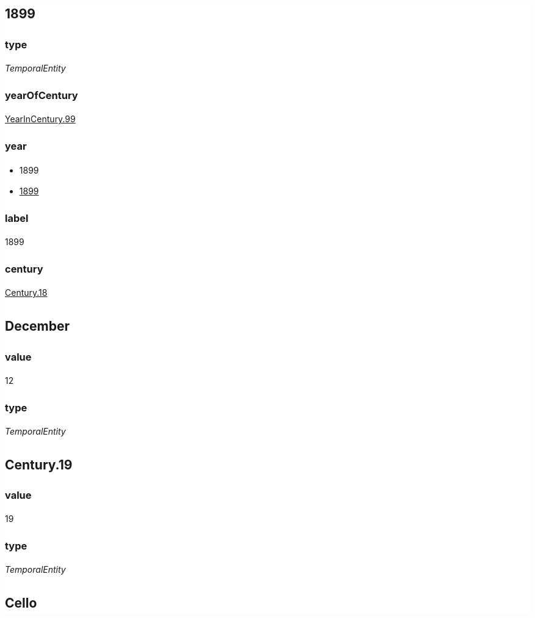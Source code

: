 ## 1899

### type


*TemporalEntity*

### yearOfCentury


[YearInCentury.99](#YearInCentury.99)

### year

 - 1899

 - [1899](#1899)

### label


1899

### century


[Century.18](#Century.18)

## December

### value


12

### type


*TemporalEntity*

## Century.19

### value


19

### type


*TemporalEntity*

## Cello
